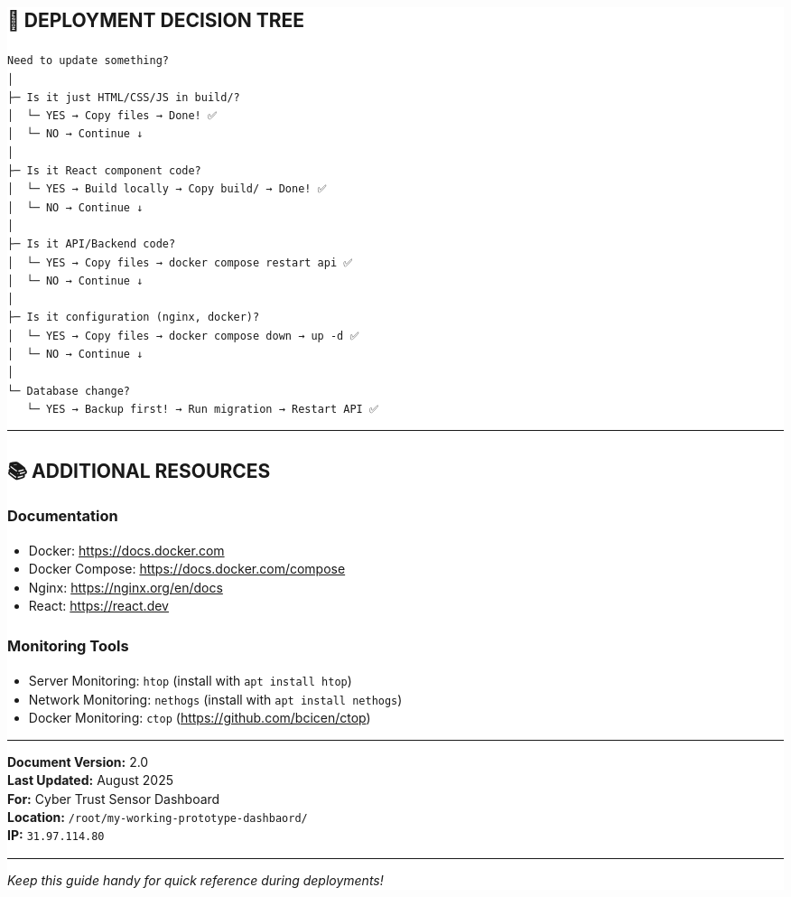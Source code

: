 
## 🎯 DEPLOYMENT DECISION TREE

```
Need to update something?
│
├─ Is it just HTML/CSS/JS in build/?
│  └─ YES → Copy files → Done! ✅
│  └─ NO → Continue ↓
│
├─ Is it React component code?
│  └─ YES → Build locally → Copy build/ → Done! ✅
│  └─ NO → Continue ↓
│
├─ Is it API/Backend code?
│  └─ YES → Copy files → docker compose restart api ✅
│  └─ NO → Continue ↓
│
├─ Is it configuration (nginx, docker)?
│  └─ YES → Copy files → docker compose down → up -d ✅
│  └─ NO → Continue ↓
│
└─ Database change?
   └─ YES → Backup first! → Run migration → Restart API ✅
```

---

## 📚 ADDITIONAL RESOURCES

### Documentation
- Docker: https://docs.docker.com
- Docker Compose: https://docs.docker.com/compose
- Nginx: https://nginx.org/en/docs
- React: https://react.dev

### Monitoring Tools
- Server Monitoring: `htop` (install with `apt install htop`)
- Network Monitoring: `nethogs` (install with `apt install nethogs`)
- Docker Monitoring: `ctop` (https://github.com/bcicen/ctop)

---

**Document Version:** 2.0  
**Last Updated:** August 2025  
**For:** Cyber Trust Sensor Dashboard  
**Location:** `/root/my-working-prototype-dashbaord/`  
**IP:** `31.97.114.80`

---

*Keep this guide handy for quick reference during deployments!*